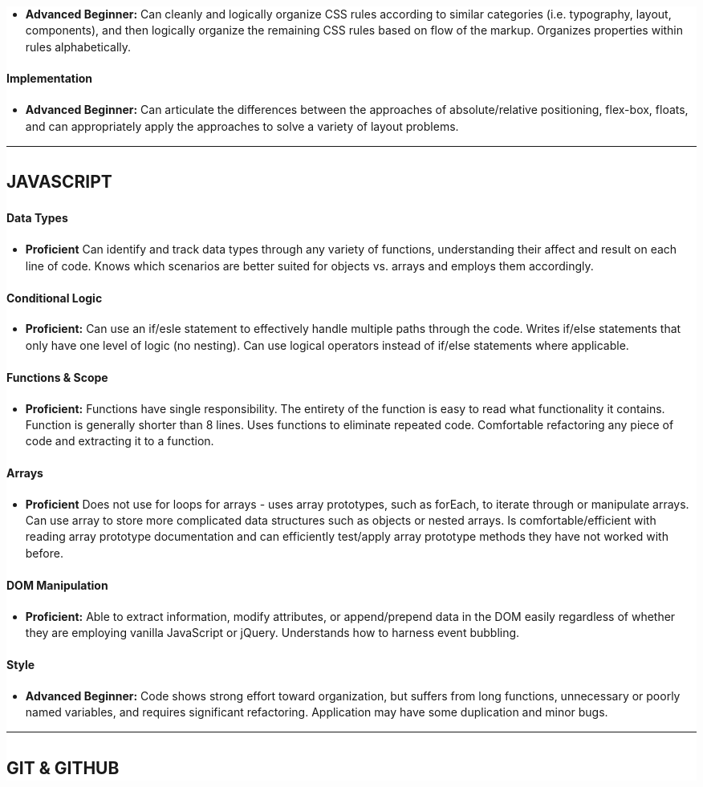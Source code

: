* __Advanced Beginner:__ Can cleanly and logically organize CSS rules according to similar categories (i.e. typography, layout, components), and then logically organize the remaining CSS rules based on flow of the markup. Organizes properties within rules alphabetically.

#### Implementation

* __Advanced Beginner:__ Can articulate the differences between the approaches of absolute/relative positioning, flex-box, floats, and can appropriately apply the approaches to solve a variety of layout problems.

------------------------------------------------------------------

## JAVASCRIPT

#### Data Types

* __Proficient__ Can identify and track data types through any variety of functions, understanding their affect and result on each line of code. Knows which scenarios are better suited for objects vs. arrays and employs them accordingly.

#### Conditional Logic

* __Proficient:__ Can use an if/esle statement to effectively handle multiple paths through the code. Writes if/else statements that only have one level of logic (no nesting). Can use logical operators instead of if/else statements where applicable.

#### Functions & Scope

* __Proficient:__ Functions have single responsibility. The entirety of the function is easy to read what functionality it contains. Function is generally shorter than 8 lines. Uses functions to eliminate repeated code. Comfortable refactoring any piece of code and extracting it to a function.

#### Arrays

* __Proficient__ Does not use for loops for arrays - uses array prototypes, such as forEach, to iterate through or manipulate arrays. Can use array to store more complicated data structures such as objects or nested arrays. Is comfortable/efficient with reading array prototype documentation and can efficiently test/apply array prototype methods they have not worked with before.

#### DOM Manipulation

* __Proficient:__ Able to extract information, modify attributes, or append/prepend data in the DOM easily regardless of whether they are employing vanilla JavaScript or jQuery. Understands how to harness event bubbling.

#### Style

* __Advanced Beginner:__ Code shows strong effort toward organization, but suffers from long functions, unnecessary or poorly named variables, and requires significant refactoring. Application may have some duplication and minor bugs.  

------------------------------------------------------------------

## GIT & GITHUB
